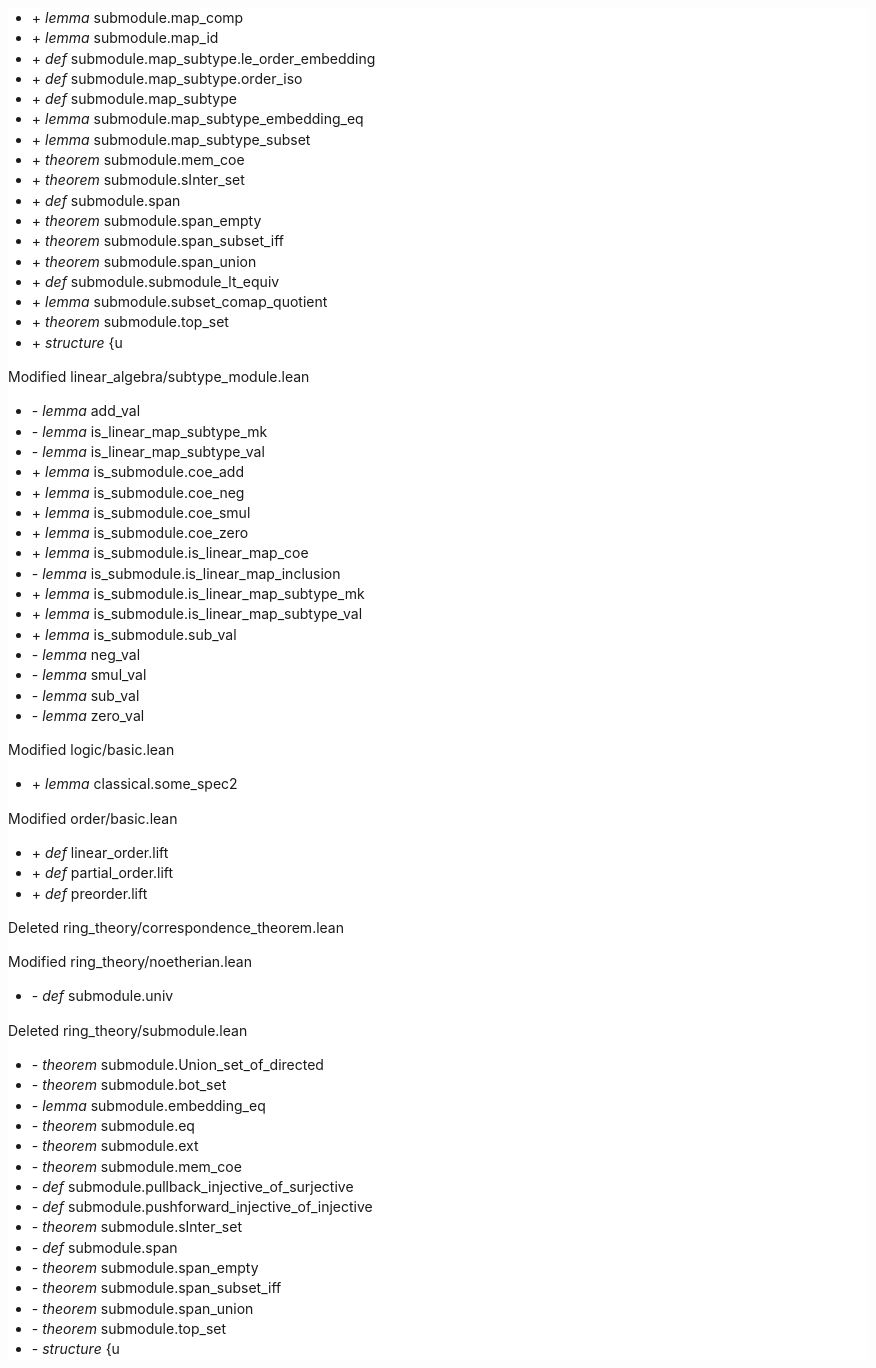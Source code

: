 - \+ *lemma* submodule.map_comp
- \+ *lemma* submodule.map_id
- \+ *def* submodule.map_subtype.le_order_embedding
- \+ *def* submodule.map_subtype.order_iso
- \+ *def* submodule.map_subtype
- \+ *lemma* submodule.map_subtype_embedding_eq
- \+ *lemma* submodule.map_subtype_subset
- \+ *theorem* submodule.mem_coe
- \+ *theorem* submodule.sInter_set
- \+ *def* submodule.span
- \+ *theorem* submodule.span_empty
- \+ *theorem* submodule.span_subset_iff
- \+ *theorem* submodule.span_union
- \+ *def* submodule.submodule_lt_equiv
- \+ *lemma* submodule.subset_comap_quotient
- \+ *theorem* submodule.top_set
- \+ *structure* {u

Modified linear_algebra/subtype_module.lean
- \- *lemma* add_val
- \- *lemma* is_linear_map_subtype_mk
- \- *lemma* is_linear_map_subtype_val
- \+ *lemma* is_submodule.coe_add
- \+ *lemma* is_submodule.coe_neg
- \+ *lemma* is_submodule.coe_smul
- \+ *lemma* is_submodule.coe_zero
- \+ *lemma* is_submodule.is_linear_map_coe
- \- *lemma* is_submodule.is_linear_map_inclusion
- \+ *lemma* is_submodule.is_linear_map_subtype_mk
- \+ *lemma* is_submodule.is_linear_map_subtype_val
- \+ *lemma* is_submodule.sub_val
- \- *lemma* neg_val
- \- *lemma* smul_val
- \- *lemma* sub_val
- \- *lemma* zero_val

Modified logic/basic.lean
- \+ *lemma* classical.some_spec2

Modified order/basic.lean
- \+ *def* linear_order.lift
- \+ *def* partial_order.lift
- \+ *def* preorder.lift

Deleted ring_theory/correspondence_theorem.lean


Modified ring_theory/noetherian.lean
- \- *def* submodule.univ

Deleted ring_theory/submodule.lean
- \- *theorem* submodule.Union_set_of_directed
- \- *theorem* submodule.bot_set
- \- *lemma* submodule.embedding_eq
- \- *theorem* submodule.eq
- \- *theorem* submodule.ext
- \- *theorem* submodule.mem_coe
- \- *def* submodule.pullback_injective_of_surjective
- \- *def* submodule.pushforward_injective_of_injective
- \- *theorem* submodule.sInter_set
- \- *def* submodule.span
- \- *theorem* submodule.span_empty
- \- *theorem* submodule.span_subset_iff
- \- *theorem* submodule.span_union
- \- *theorem* submodule.top_set
- \- *structure* {u
